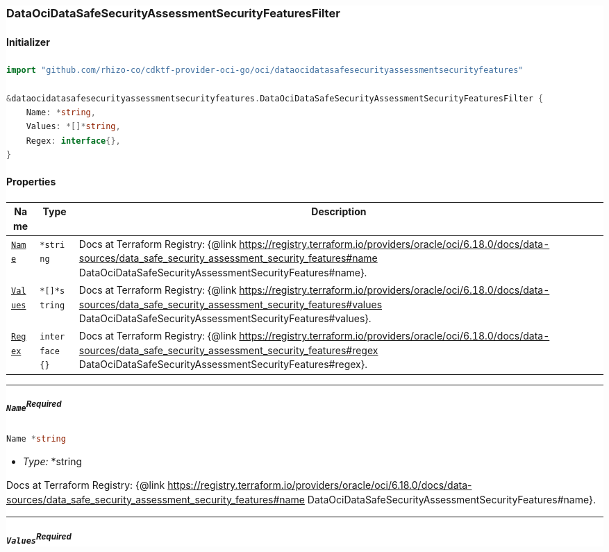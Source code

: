 
### DataOciDataSafeSecurityAssessmentSecurityFeaturesFilter <a name="DataOciDataSafeSecurityAssessmentSecurityFeaturesFilter" id="rhizo-co-terraform-provider-oci.dataOciDataSafeSecurityAssessmentSecurityFeatures.DataOciDataSafeSecurityAssessmentSecurityFeaturesFilter"></a>

#### Initializer <a name="Initializer" id="rhizo-co-terraform-provider-oci.dataOciDataSafeSecurityAssessmentSecurityFeatures.DataOciDataSafeSecurityAssessmentSecurityFeaturesFilter.Initializer"></a>

```go
import "github.com/rhizo-co/cdktf-provider-oci-go/oci/dataocidatasafesecurityassessmentsecurityfeatures"

&dataocidatasafesecurityassessmentsecurityfeatures.DataOciDataSafeSecurityAssessmentSecurityFeaturesFilter {
	Name: *string,
	Values: *[]*string,
	Regex: interface{},
}
```

#### Properties <a name="Properties" id="Properties"></a>

| **Name** | **Type** | **Description** |
| --- | --- | --- |
| <code><a href="#rhizo-co-terraform-provider-oci.dataOciDataSafeSecurityAssessmentSecurityFeatures.DataOciDataSafeSecurityAssessmentSecurityFeaturesFilter.property.name">Name</a></code> | <code>*string</code> | Docs at Terraform Registry: {@link https://registry.terraform.io/providers/oracle/oci/6.18.0/docs/data-sources/data_safe_security_assessment_security_features#name DataOciDataSafeSecurityAssessmentSecurityFeatures#name}. |
| <code><a href="#rhizo-co-terraform-provider-oci.dataOciDataSafeSecurityAssessmentSecurityFeatures.DataOciDataSafeSecurityAssessmentSecurityFeaturesFilter.property.values">Values</a></code> | <code>*[]*string</code> | Docs at Terraform Registry: {@link https://registry.terraform.io/providers/oracle/oci/6.18.0/docs/data-sources/data_safe_security_assessment_security_features#values DataOciDataSafeSecurityAssessmentSecurityFeatures#values}. |
| <code><a href="#rhizo-co-terraform-provider-oci.dataOciDataSafeSecurityAssessmentSecurityFeatures.DataOciDataSafeSecurityAssessmentSecurityFeaturesFilter.property.regex">Regex</a></code> | <code>interface{}</code> | Docs at Terraform Registry: {@link https://registry.terraform.io/providers/oracle/oci/6.18.0/docs/data-sources/data_safe_security_assessment_security_features#regex DataOciDataSafeSecurityAssessmentSecurityFeatures#regex}. |

---

##### `Name`<sup>Required</sup> <a name="Name" id="rhizo-co-terraform-provider-oci.dataOciDataSafeSecurityAssessmentSecurityFeatures.DataOciDataSafeSecurityAssessmentSecurityFeaturesFilter.property.name"></a>

```go
Name *string
```

- *Type:* *string

Docs at Terraform Registry: {@link https://registry.terraform.io/providers/oracle/oci/6.18.0/docs/data-sources/data_safe_security_assessment_security_features#name DataOciDataSafeSecurityAssessmentSecurityFeatures#name}.

---

##### `Values`<sup>Required</sup> <a name="Values" id="rhizo-co-terraform-provider-oci.dataOciDataSafeSecurityAssessmentSecurityFeatures.DataOciDataSafeSecurityAssessmentSecurityFeaturesFilter.property.values"></a>
